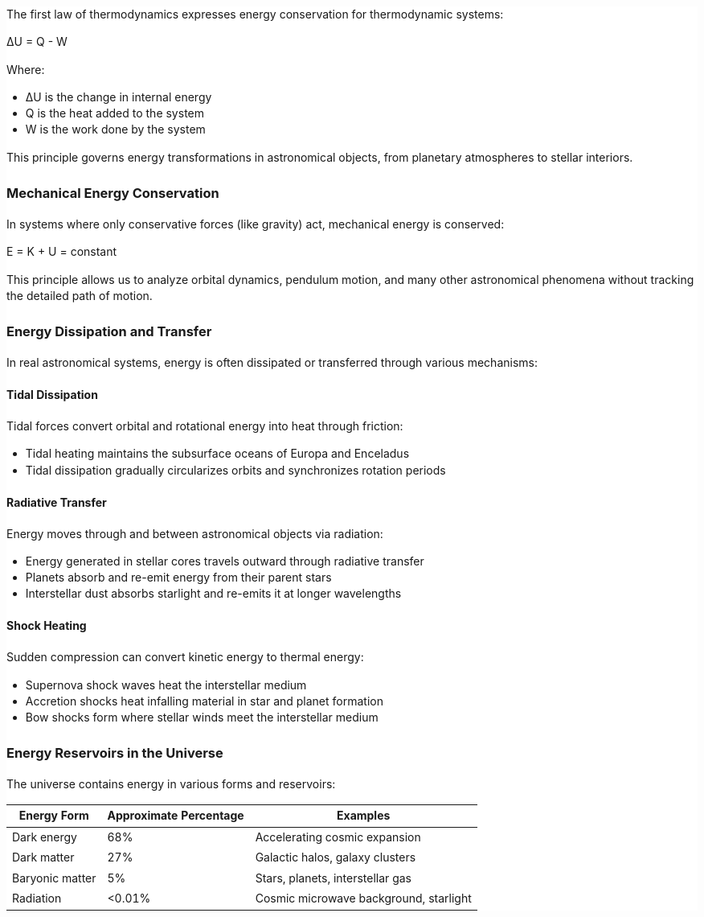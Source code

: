 The first law of thermodynamics expresses energy conservation for thermodynamic systems:

ΔU = Q - W

Where:
- ΔU is the change in internal energy
- Q is the heat added to the system
- W is the work done by the system

This principle governs energy transformations in astronomical objects, from planetary atmospheres to stellar interiors.

### Mechanical Energy Conservation

In systems where only conservative forces (like gravity) act, mechanical energy is conserved:

E = K + U = constant

This principle allows us to analyze orbital dynamics, pendulum motion, and many other astronomical phenomena without tracking the detailed path of motion.

### Energy Dissipation and Transfer

In real astronomical systems, energy is often dissipated or transferred through various mechanisms:

#### Tidal Dissipation

Tidal forces convert orbital and rotational energy into heat through friction:
- Tidal heating maintains the subsurface oceans of Europa and Enceladus
- Tidal dissipation gradually circularizes orbits and synchronizes rotation periods

#### Radiative Transfer

Energy moves through and between astronomical objects via radiation:
- Energy generated in stellar cores travels outward through radiative transfer
- Planets absorb and re-emit energy from their parent stars
- Interstellar dust absorbs starlight and re-emits it at longer wavelengths

#### Shock Heating

Sudden compression can convert kinetic energy to thermal energy:
- Supernova shock waves heat the interstellar medium
- Accretion shocks heat infalling material in star and planet formation
- Bow shocks form where stellar winds meet the interstellar medium

### Energy Reservoirs in the Universe

The universe contains energy in various forms and reservoirs:

| Energy Form | Approximate Percentage | Examples |
|-------------|------------------------|----------|
| Dark energy | 68% | Accelerating cosmic expansion |
| Dark matter | 27% | Galactic halos, galaxy clusters |
| Baryonic matter | 5% | Stars, planets, interstellar gas |
| Radiation | <0.01% | Cosmic microwave background, starlight |
